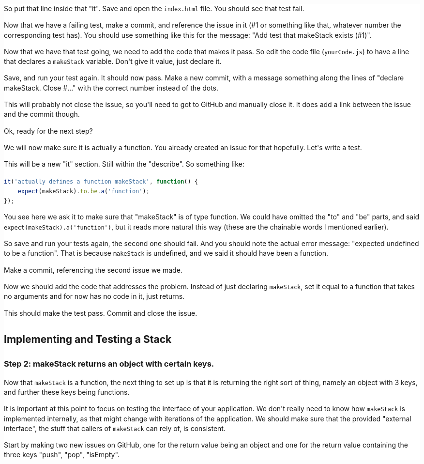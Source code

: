 So put that line inside that "it". Save and open the `index.html` file. You should see that test fail.

Now that we have a failing test, make a commit, and reference the issue in it (#1 or something like that, whatever number the corresponding test has). You should use something like this for the message: "Add test that makeStack exists (#1)".

Now that we have that test going, we need to add the code that makes it pass. So edit the code file (`yourCode.js`) to have a line that declares a `makeStack` variable. Don't give it value, just declare it.

Save, and run your test again. It should now pass. Make a new commit, with a message something along the lines of "declare makeStack. Close #..." with the correct number instead of the dots.

This will probably not close the issue, so you'll need to got to GitHub and manually close it. It does add a link between the issue and the commit though.

Ok, ready for the next step?

We will now make sure it is actually a function. You already created an issue for that hopefully. Let's write a test.

This will be a new "it" section. Still within the "describe". So something like:

```javascript
it('actually defines a function makeStack', function() {
    expect(makeStack).to.be.a('function');
});
```

You see here we ask it to make sure that "makeStack" is of type function. We could have omitted the "to" and "be" parts, and said `expect(makeStack).a('function')`, but it reads more natural this way (these are the chainable words I mentioned earlier).

So save and run your tests again, the second one should fail. And you should note the actual error message: "expected undefined to be a function". That is because `makeStack` is undefined, and we said it should have been a function.

Make a commit, referencing the second issue we made.

Now we should add the code that addresses the problem. Instead of just declaring `makeStack`, set it equal to a function that takes no arguments and for now has no code in it, just returns.

This should make the test pass. Commit and close the issue.

## Implementing and Testing a Stack

### Step 2: makeStack returns an object with certain keys.

Now that `makeStack` is a function, the next thing to set up is that it is returning the right sort of thing, namely an object with 3 keys, and further these keys being functions.

It is important at this point to focus on testing the interface of your application. We don't really need to know how `makeStack` is implemented internally, as that might change with iterations of the application. We should make sure that the provided "external interface", the stuff that callers of `makeStack` can rely of, is consistent.

Start by making two new issues on GitHub, one for the return value being an object and one for the return value containing the three keys "push", "pop", "isEmpty".
